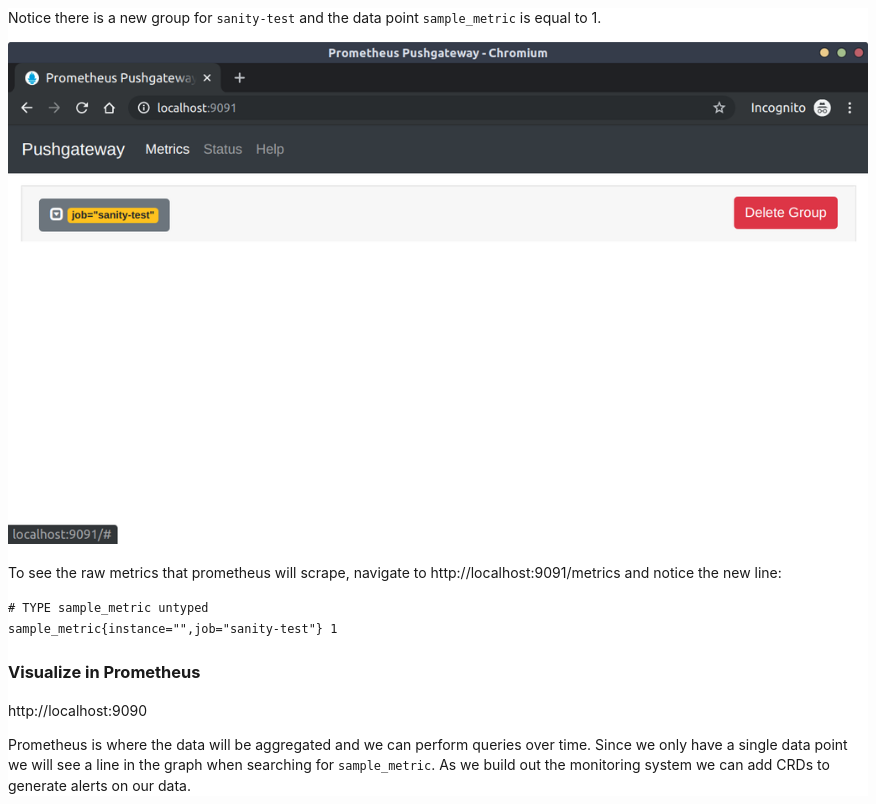 Notice there is a new group for `sanity-test` and the data point `sample_metric` is equal to 1.

![](screenshots/pushgateway.png)

To see the raw metrics that prometheus will scrape, navigate to http://localhost:9091/metrics and notice the new line:

```shell
# TYPE sample_metric untyped
sample_metric{instance="",job="sanity-test"} 1
```

### Visualize in Prometheus

http://localhost:9090

Prometheus is where the data will be aggregated and we can perform queries over time. Since we only have a single data point we will see a line in the graph when searching for `sample_metric`. As we build out the monitoring system we can add CRDs to generate alerts on our data.
